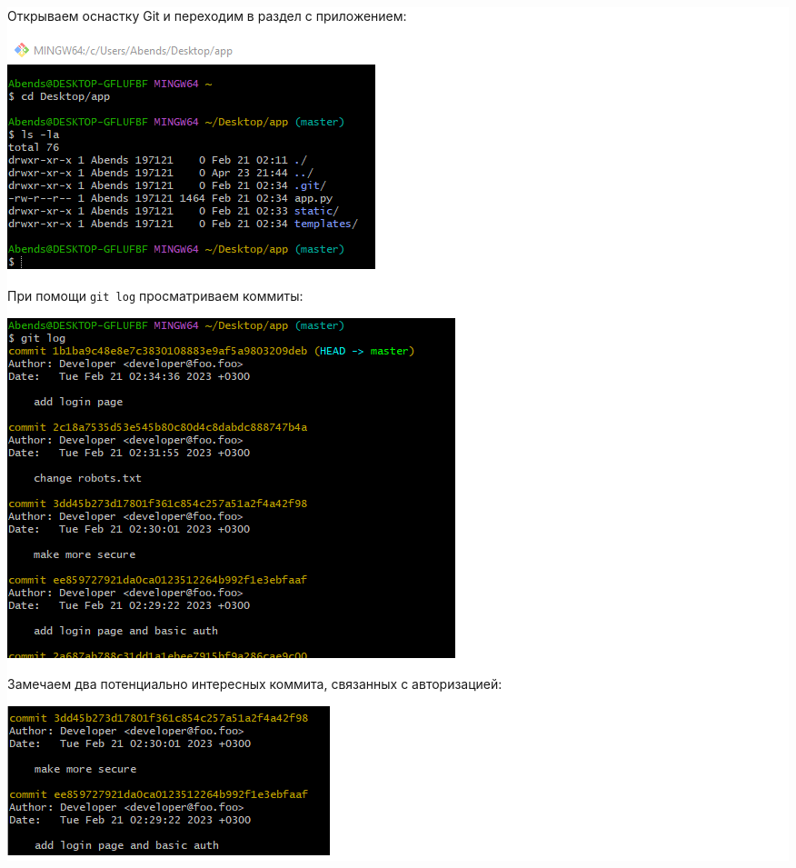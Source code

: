 Открываем оснастку Git и переходим в раздел с приложением:

![ScreenShot](screenshots/13.png)

При помощи `git log` просматриваем коммиты:

![ScreenShot](screenshots/14.png)

Замечаем два потенциально интересных коммита, связанных с авторизацией:

![ScreenShot](screenshots/15.png)
